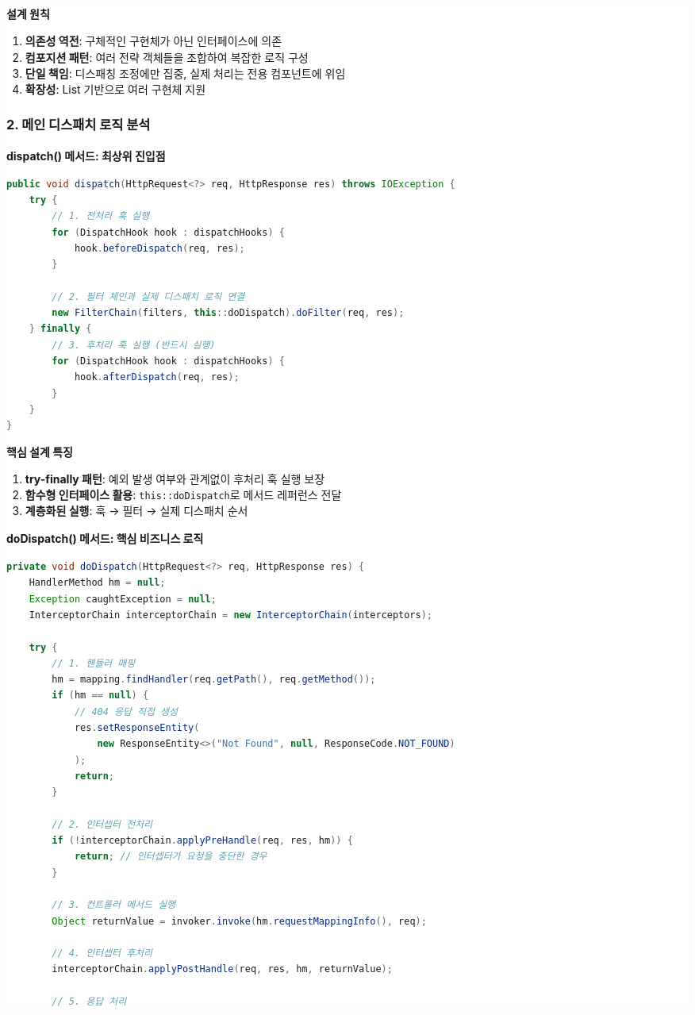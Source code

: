 **설계 원칙**

1. **의존성 역전**: 구체적인 구현체가 아닌 인터페이스에 의존
2. **컴포지션 패턴**: 여러 전략 객체들을 조합하여 복잡한 로직 구성
3. **단일 책임**: 디스패칭 조정에만 집중, 실제 처리는 전용 컴포넌트에 위임
4. **확장성**: List 기반으로 여러 구현체 지원

### 2. 메인 디스패치 로직 분석

**dispatch() 메서드: 최상위 진입점**

```java
public void dispatch(HttpRequest<?> req, HttpResponse res) throws IOException {
    try {
        // 1. 전처리 훅 실행
        for (DispatchHook hook : dispatchHooks) {
            hook.beforeDispatch(req, res);
        }

        // 2. 필터 체인과 실제 디스패치 로직 연결
        new FilterChain(filters, this::doDispatch).doFilter(req, res);
    } finally {
        // 3. 후처리 훅 실행 (반드시 실행)
        for (DispatchHook hook : dispatchHooks) {
            hook.afterDispatch(req, res);
        }
    }
}
```

**핵심 설계 특징**

1. **try-finally 패턴**: 예외 발생 여부와 관계없이 후처리 훅 실행 보장
2. **함수형 인터페이스 활용**: `this::doDispatch`로 메서드 레퍼런스 전달
3. **계층화된 실행**: 훅 → 필터 → 실제 디스패치 순서

**doDispatch() 메서드: 핵심 비즈니스 로직**

```java
private void doDispatch(HttpRequest<?> req, HttpResponse res) {
    HandlerMethod hm = null;
    Exception caughtException = null;
    InterceptorChain interceptorChain = new InterceptorChain(interceptors);

    try {
        // 1. 핸들러 매핑
        hm = mapping.findHandler(req.getPath(), req.getMethod());
        if (hm == null) {
            // 404 응답 직접 생성
            res.setResponseEntity(
                new ResponseEntity<>("Not Found", null, ResponseCode.NOT_FOUND)
            );
            return;
        }

        // 2. 인터셉터 전처리
        if (!interceptorChain.applyPreHandle(req, res, hm)) {
            return; // 인터셉터가 요청을 중단한 경우
        }

        // 3. 컨트롤러 메서드 실행
        Object returnValue = invoker.invoke(hm.requestMappingInfo(), req);

        // 4. 인터셉터 후처리
        interceptorChain.applyPostHandle(req, res, hm, returnValue);

        // 5. 응답 처리
```